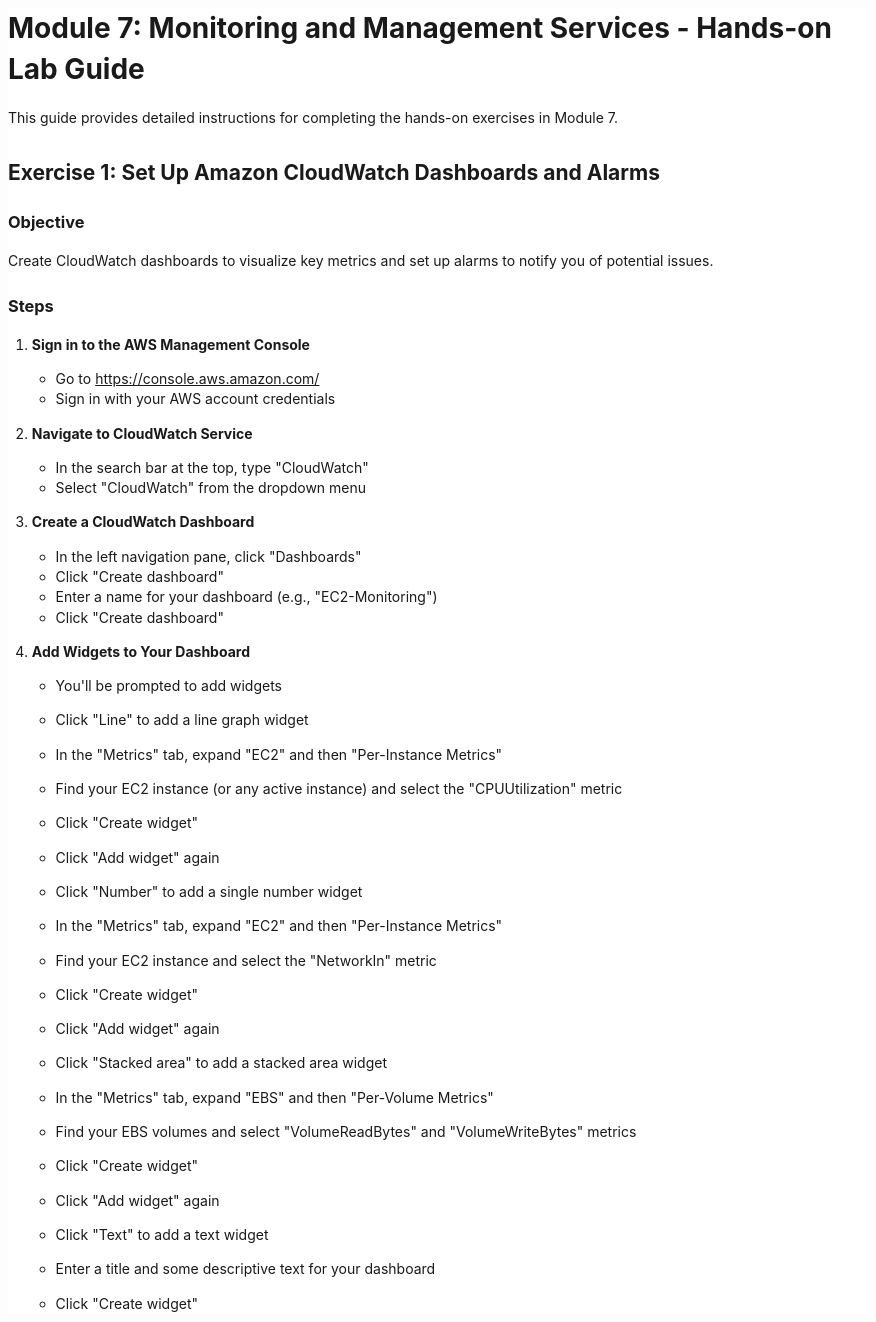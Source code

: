# Module 7: Monitoring and Management Services - Hands-on Lab Guide

This guide provides detailed instructions for completing the hands-on exercises in Module 7.

## Exercise 1: Set Up Amazon CloudWatch Dashboards and Alarms

### Objective
Create CloudWatch dashboards to visualize key metrics and set up alarms to notify you of potential issues.

### Steps

1. **Sign in to the AWS Management Console**
   - Go to https://console.aws.amazon.com/
   - Sign in with your AWS account credentials

2. **Navigate to CloudWatch Service**
   - In the search bar at the top, type "CloudWatch"
   - Select "CloudWatch" from the dropdown menu

3. **Create a CloudWatch Dashboard**
   - In the left navigation pane, click "Dashboards"
   - Click "Create dashboard"
   - Enter a name for your dashboard (e.g., "EC2-Monitoring")
   - Click "Create dashboard"

4. **Add Widgets to Your Dashboard**
   - You'll be prompted to add widgets
   - Click "Line" to add a line graph widget
   - In the "Metrics" tab, expand "EC2" and then "Per-Instance Metrics"
   - Find your EC2 instance (or any active instance) and select the "CPUUtilization" metric
   - Click "Create widget"
   
   - Click "Add widget" again
   - Click "Number" to add a single number widget
   - In the "Metrics" tab, expand "EC2" and then "Per-Instance Metrics"
   - Find your EC2 instance and select the "NetworkIn" metric
   - Click "Create widget"
   
   - Click "Add widget" again
   - Click "Stacked area" to add a stacked area widget
   - In the "Metrics" tab, expand "EBS" and then "Per-Volume Metrics"
   - Find your EBS volumes and select "VolumeReadBytes" and "VolumeWriteBytes" metrics
   - Click "Create widget"
   
   - Click "Add widget" again
   - Click "Text" to add a text widget
   - Enter a title and some descriptive text for your dashboard
   - Click "Create widget"
